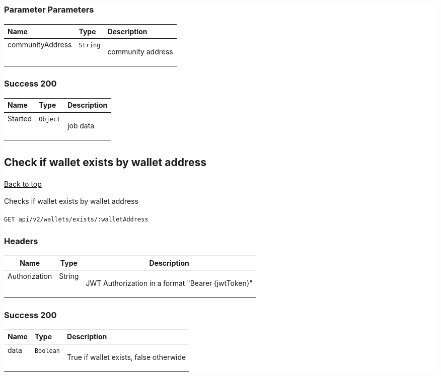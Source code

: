 ### Parameter Parameters
| Name     | Type       | Description                           |
|:---------|:-----------|:--------------------------------------|
| communityAddress | `String` | <p>community address</p> |


### Success 200
| Name     | Type       | Description                           |
|:---------|:-----------|:--------------------------------------|
| Started | `Object` | <p>job data</p> |
## <a name='Check-if-wallet-exists-by-wallet-address'></a> Check if wallet exists by wallet address
[Back to top](#top)

<p>Checks if wallet exists by wallet address</p>

```
GET api/v2/wallets/exists/:walletAddress
```
### Headers
| Name    | Type      | Description                          |
|---------|-----------|--------------------------------------|
| Authorization | String | <p>JWT Authorization in a format &quot;Bearer {jwtToken}&quot;</p>|



### Success 200
| Name     | Type       | Description                           |
|:---------|:-----------|:--------------------------------------|
| data | `Boolean` | <p>True if wallet exists, false otherwide</p> |
